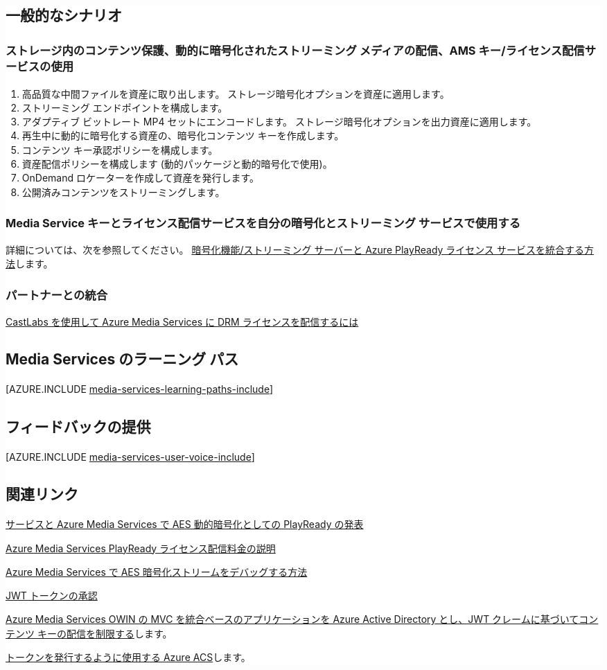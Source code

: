 ## 一般的なシナリオ

### ストレージ内のコンテンツ保護、動的に暗号化されたストリーミング メディアの配信、AMS キー/ライセンス配信サービスの使用

1. 高品質な中間ファイルを資産に取り出します。 ストレージ暗号化オプションを資産に適用します。
2. ストリーミング エンドポイントを構成します。
1. アダプティブ ビットレート MP4 セットにエンコードします。 ストレージ暗号化オプションを出力資産に適用します。
1. 再生中に動的に暗号化する資産の、暗号化コンテンツ キーを作成します。
2. コンテンツ キー承認ポリシーを構成します。
1. 資産配信ポリシーを構成します (動的パッケージと動的暗号化で使用)。
1. OnDemand ロケーターを作成して資産を発行します。
1. 公開済みコンテンツをストリーミングします。

### Media Service キーとライセンス配信サービスを自分の暗号化とストリーミング サービスで使用する

詳細については、次を参照してください。 [暗号化機能/ストリーミング サーバーと Azure PlayReady ライセンス サービスを統合する方法](http://mingfeiy.com/integrate-azure-playready-license-service-encryptorstreaming-server)します。

### パートナーとの統合

[CastLabs を使用して Azure Media Services に DRM ライセンスを配信するには](media-services-castlabs-integration.md)



## Media Services のラーニング パス

[AZURE.INCLUDE [media-services-learning-paths-include](../../includes/media-services-learning-paths-include.md)]

## フィードバックの提供

[AZURE.INCLUDE [media-services-user-voice-include](../../includes/media-services-user-voice-include.md)]


## 関連リンク

[サービスと Azure Media Services で AES 動的暗号化としての PlayReady の発表](http://mingfeiy.com/playready)

[Azure Media Services PlayReady ライセンス配信料金の説明](http://mingfeiy.com/playready-pricing-explained-in-azure-media-services)

[Azure Media Services で AES 暗号化ストリームをデバッグする方法](http://mingfeiy.com/debug-aes-encrypted-stream-azure-media-services)

[JWT トークンの承認](http://www.gtrifonov.com/2015/01/03/jwt-token-authentication-in-azure-media-services-and-dynamic-encryption/)

[Azure Media Services OWIN の MVC を統合ベースのアプリケーションを Azure Active Directory とし、JWT クレームに基づいてコンテンツ キーの配信を制限する](http://www.gtrifonov.com/2015/01/24/mvc-owin-azure-media-services-ad-integration/)します。

[トークンを発行するように使用する Azure ACS](http://mingfeiy.com/acs-with-key-services)します。


[content-protection]: ./media/media-services-content-protection-overview/media-services-content-protection.png 

